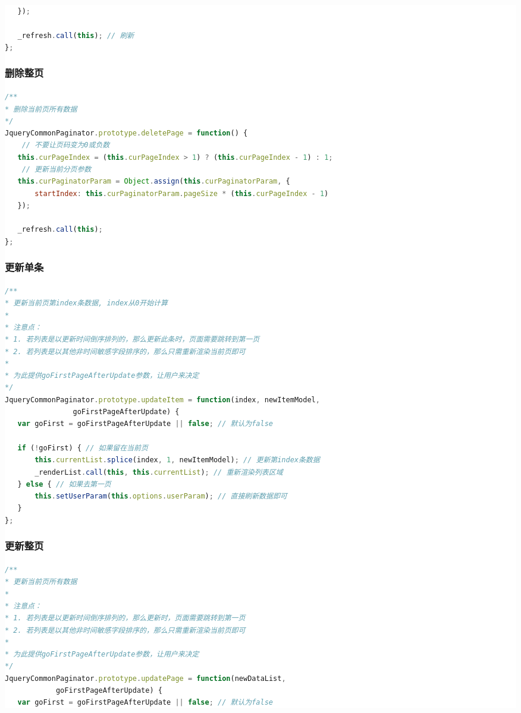 ```js
   });

   _refresh.call(this); // 刷新
};
```

### 删除整页

```js
/**
* 删除当前页所有数据
*/
JqueryCommonPaginator.prototype.deletePage = function() {
	// 不要让页码变为0或负数
   this.curPageIndex = (this.curPageIndex > 1) ? (this.curPageIndex - 1) : 1;
    // 更新当前分页参数
   this.curPaginatorParam = Object.assign(this.curPaginatorParam, {
       startIndex: this.curPaginatorParam.pageSize * (this.curPageIndex - 1)
   });

   _refresh.call(this);
};
```

### 更新单条

```js
/**
* 更新当前页第index条数据, index从0开始计算
*
* 注意点：
* 1. 若列表是以更新时间倒序排列的，那么更新此条时，页面需要跳转到第一页
* 2. 若列表是以其他非时间敏感字段排序的，那么只需重新渲染当前页即可
*
* 为此提供goFirstPageAfterUpdate参数，让用户来决定
*/
JqueryCommonPaginator.prototype.updateItem = function(index, newItemModel,
                goFirstPageAfterUpdate) {
   var goFirst = goFirstPageAfterUpdate || false; // 默认为false

   if (!goFirst) { // 如果留在当前页
       this.currentList.splice(index, 1, newItemModel); // 更新第index条数据
       _renderList.call(this, this.currentList); // 重新渲染列表区域
   } else { // 如果去第一页
       this.setUserParam(this.options.userParam); // 直接刷新数据即可
   }
};
```

### 更新整页

```js
/**
* 更新当前页所有数据
*
* 注意点：
* 1. 若列表是以更新时间倒序排列的，那么更新时，页面需要跳转到第一页
* 2. 若列表是以其他非时间敏感字段排序的，那么只需重新渲染当前页即可
*
* 为此提供goFirstPageAfterUpdate参数，让用户来决定
*/
JqueryCommonPaginator.prototype.updatePage = function(newDataList,
            goFirstPageAfterUpdate) {
   var goFirst = goFirstPageAfterUpdate || false; // 默认为false

```